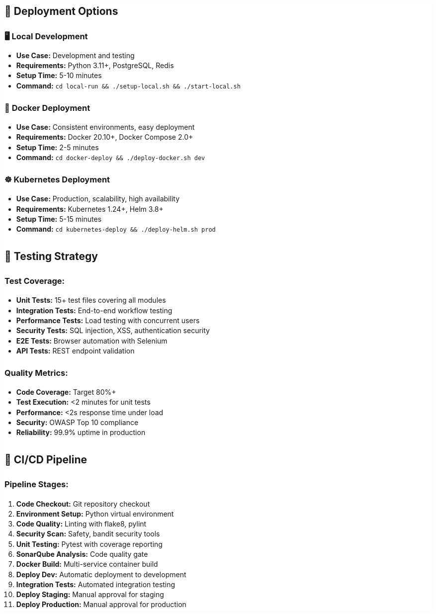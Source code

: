 ## 🚀 Deployment Options

### 🖥️ **Local Development**
- **Use Case:** Development and testing
- **Requirements:** Python 3.11+, PostgreSQL, Redis
- **Setup Time:** 5-10 minutes
- **Command:** `cd local-run && ./setup-local.sh && ./start-local.sh`

### 🐳 **Docker Deployment**
- **Use Case:** Consistent environments, easy deployment
- **Requirements:** Docker 20.10+, Docker Compose 2.0+
- **Setup Time:** 2-5 minutes
- **Command:** `cd docker-deploy && ./deploy-docker.sh dev`

### ☸️ **Kubernetes Deployment**
- **Use Case:** Production, scalability, high availability
- **Requirements:** Kubernetes 1.24+, Helm 3.8+
- **Setup Time:** 5-15 minutes
- **Command:** `cd kubernetes-deploy && ./deploy-helm.sh prod`

## 🧪 Testing Strategy

### **Test Coverage:**
- **Unit Tests:** 15+ test files covering all modules
- **Integration Tests:** End-to-end workflow testing
- **Performance Tests:** Load testing with concurrent users
- **Security Tests:** SQL injection, XSS, authentication security
- **E2E Tests:** Browser automation with Selenium
- **API Tests:** REST endpoint validation

### **Quality Metrics:**
- **Code Coverage:** Target 80%+
- **Test Execution:** <2 minutes for unit tests
- **Performance:** <2s response time under load
- **Security:** OWASP Top 10 compliance
- **Reliability:** 99.9% uptime in production

## 🔄 CI/CD Pipeline

### **Pipeline Stages:**
1. **Code Checkout:** Git repository checkout
2. **Environment Setup:** Python virtual environment
3. **Code Quality:** Linting with flake8, pylint
4. **Security Scan:** Safety, bandit security tools
5. **Unit Testing:** Pytest with coverage reporting
6. **SonarQube Analysis:** Code quality gate
7. **Docker Build:** Multi-service container build
8. **Deploy Dev:** Automatic deployment to development
9. **Integration Tests:** Automated integration testing
10. **Deploy Staging:** Manual approval for staging
11. **Deploy Production:** Manual approval for production
